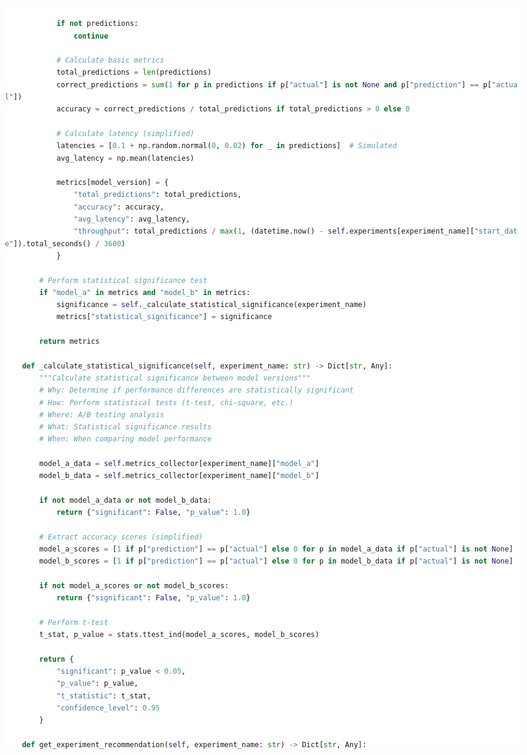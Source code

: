 ```python
            
            if not predictions:
                continue
            
            # Calculate basic metrics
            total_predictions = len(predictions)
            correct_predictions = sum(1 for p in predictions if p["actual"] is not None and p["prediction"] == p["actual"])
            accuracy = correct_predictions / total_predictions if total_predictions > 0 else 0
            
            # Calculate latency (simplified)
            latencies = [0.1 + np.random.normal(0, 0.02) for _ in predictions]  # Simulated
            avg_latency = np.mean(latencies)
            
            metrics[model_version] = {
                "total_predictions": total_predictions,
                "accuracy": accuracy,
                "avg_latency": avg_latency,
                "throughput": total_predictions / max(1, (datetime.now() - self.experiments[experiment_name]["start_date"]).total_seconds() / 3600)
            }
        
        # Perform statistical significance test
        if "model_a" in metrics and "model_b" in metrics:
            significance = self._calculate_statistical_significance(experiment_name)
            metrics["statistical_significance"] = significance
        
        return metrics
    
    def _calculate_statistical_significance(self, experiment_name: str) -> Dict[str, Any]:
        """Calculate statistical significance between model versions"""
        # Why: Determine if performance differences are statistically significant
        # How: Perform statistical tests (t-test, chi-square, etc.)
        # Where: A/B testing analysis
        # What: Statistical significance results
        # When: When comparing model performance
        
        model_a_data = self.metrics_collector[experiment_name]["model_a"]
        model_b_data = self.metrics_collector[experiment_name]["model_b"]
        
        if not model_a_data or not model_b_data:
            return {"significant": False, "p_value": 1.0}
        
        # Extract accuracy scores (simplified)
        model_a_scores = [1 if p["prediction"] == p["actual"] else 0 for p in model_a_data if p["actual"] is not None]
        model_b_scores = [1 if p["prediction"] == p["actual"] else 0 for p in model_b_data if p["actual"] is not None]
        
        if not model_a_scores or not model_b_scores:
            return {"significant": False, "p_value": 1.0}
        
        # Perform t-test
        t_stat, p_value = stats.ttest_ind(model_a_scores, model_b_scores)
        
        return {
            "significant": p_value < 0.05,
            "p_value": p_value,
            "t_statistic": t_stat,
            "confidence_level": 0.95
        }
    
    def get_experiment_recommendation(self, experiment_name: str) -> Dict[str, Any]:
```